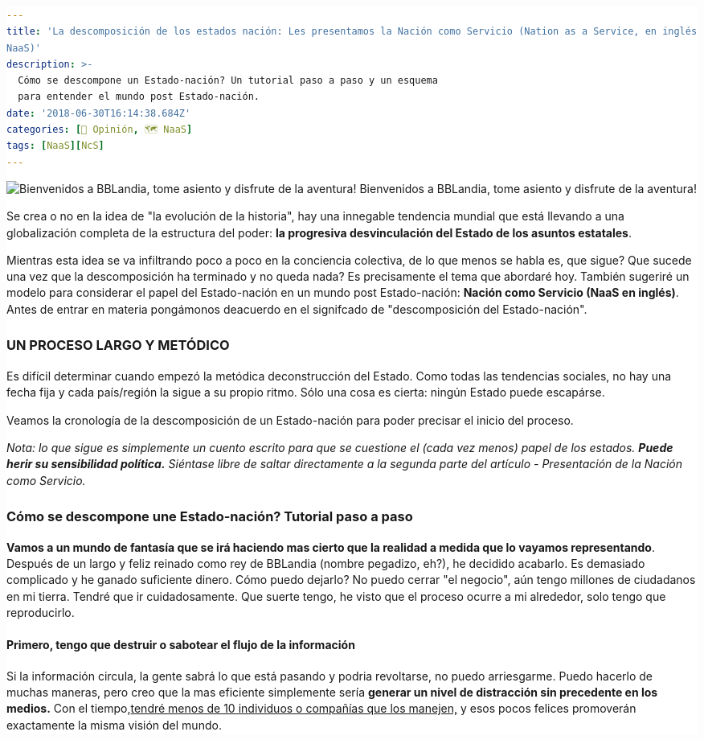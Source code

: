 ```yaml
---
title: 'La descomposición de los estados nación: Les presentamos la Nación como Servicio (Nation as a Service, en inglés NaaS)'
description: >-
  Cómo se descompone un Estado-nación? Un tutorial paso a paso y un esquema
  para entender el mundo post Estado-nación.
date: '2018-06-30T16:14:38.684Z'
categories: [🧔 Opinión, 🗺 NaaS]
tags: [NaaS][NcS]
---
```


![Bienvenidos a BBLandia, tome asiento y disfrute de la aventura!](/img/2018/demise-ns/cover.jpeg)
Bienvenidos a BBLandia, tome asiento y disfrute de la aventura!

Se crea o no en la idea de "la evolución de la historia", hay una innegable tendencia mundial que está llevando a una globalización completa de la estructura del poder: **la progresiva desvinculación del Estado de los asuntos estatales**.

Mientras esta idea se va infiltrando poco a poco en la conciencia colectiva, de lo que menos se habla es, que sigue? Que sucede una vez que la descomposición ha terminado y no queda nada? Es precisamente el tema que abordaré hoy. También sugeriré un modelo para considerar el papel del Estado-nación en un mundo post Estado-nación: **Nación como Servicio (NaaS en inglés)**. Antes de entrar en materia pongámonos deacuerdo en el signifcado de "descomposición del Estado-nación". 

### UN PROCESO LARGO Y METÓDICO

Es difícil determinar cuando empezó la metódica deconstrucción del Estado. Como todas las tendencias sociales, no hay una fecha fija y cada país/región la sigue a su propio ritmo. Sólo una cosa es cierta: ningún Estado puede escapárse.

Veamos la cronología de la descomposición de un Estado-nación para poder precisar el inicio del proceso.

_Nota: lo que sigue es simplemente un cuento escrito para que se cuestione el (cada vez menos) papel de los estados._ **_Puede herir su sensibilidad política._** _Siéntase libre de saltar directamente a la segunda parte del artículo - Presentación de la Nación como Servicio._

### Cómo se descompone une Estado-nación? Tutorial paso a paso

**Vamos a un mundo de fantasía que se irá haciendo mas cierto que la realidad a medida que lo vayamos representando**. Después de un largo y feliz reinado como rey de BBLandia (nombre pegadizo, eh?), he decidido acabarlo. Es demasiado complicado y he ganado suficiente dinero. Cómo puedo dejarlo? No puedo cerrar "el negocio", aún tengo millones de ciudadanos en mi tierra. Tendré que ir cuidadosamente. Que suerte tengo, he visto que el proceso ocurre a mi alrededor, solo tengo que reproducirlo.

#### Primero, tengo que destruir o sabotear el flujo de la información

Si la información circula, la gente sabrá lo que está pasando y podria revoltarse, no puedo arriesgarme. Puedo hacerlo de muchas maneras, pero creo que la mas eficiente simplemente sería **generar un nivel de distracción sin precedente en los medios.** Con el tiempo,[tendré menos de 10 individuos o compañías que los manejen,](https://amp.businessinsider.com/images/4fd9ee1e6bb3f7af5700000a-480-4650.jpg) y esos pocos felices promoverán exactamente la misma visión del mundo. 

